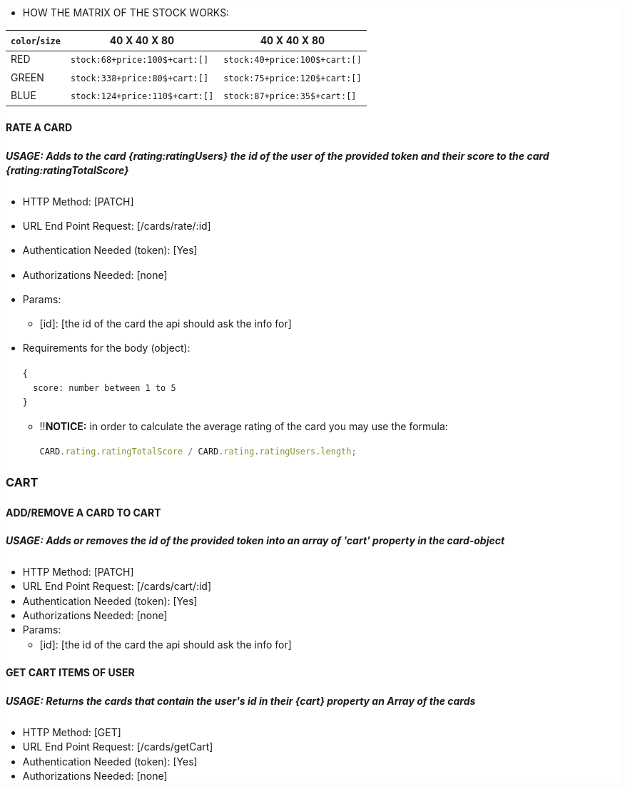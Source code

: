   - HOW THE MATRIX OF THE STOCK WORKS:

  | `color`/`size` | 40 X 40 X 80                   | 40 X 40 X 80                  |
  | -------------- | ------------------------------ | ----------------------------- |
  | RED            | `stock:68+price:100$+cart:[]`  | `stock:40+price:100$+cart:[]` |
  | GREEN          | `stock:338+price:80$+cart:[]`  | `stock:75+price:120$+cart:[]` |
  | BLUE           | `stock:124+price:110$+cart:[]` | `stock:87+price:35$+cart:[]`  |

#### RATE A CARD

##### USAGE: Adds to the card {rating:ratingUsers} the id of the user of the provided token and their score to the card {rating:ratingTotalScore}

- HTTP Method: [PATCH]
- URL End Point Request: [/cards/rate/:id]
- Authentication Needed (token): [Yes]
- Authorizations Needed: [none]
- Params:
  - [id]: [the id of the card the api should ask the info for]
- Requirements for the body (object):

      {
        score: number between 1 to 5
      }

  - !!**NOTICE:** in order to calculate the average rating of the card you may use the formula:

    ```javascript
    CARD.rating.ratingTotalScore / CARD.rating.ratingUsers.length;
    ```

### CART

#### ADD/REMOVE A CARD TO CART

##### USAGE: Adds or removes the id of the provided token into an array of 'cart' property in the card-object

- HTTP Method: [PATCH]
- URL End Point Request: [/cards/cart/:id]
- Authentication Needed (token): [Yes]
- Authorizations Needed: [none]
- Params:
  - [id]: [the id of the card the api should ask the info for]

#### GET CART ITEMS OF USER

##### USAGE: Returns the cards that contain the user's id in their {cart} property an Array of the cards

- HTTP Method: [GET]
- URL End Point Request: [/cards/getCart]
- Authentication Needed (token): [Yes]
- Authorizations Needed: [none]
